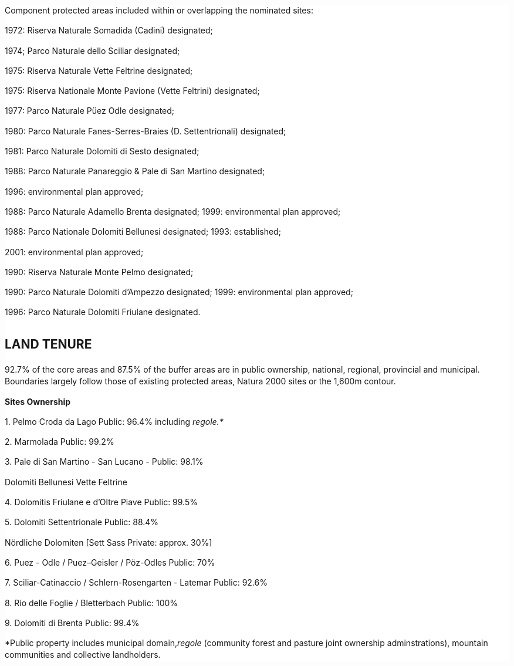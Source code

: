 Component protected areas included within or overlapping the nominated sites:

1972: Riserva Naturale Somadida (Cadini) designated;

1974; Parco Naturale dello Sciliar designated;

1975: Riserva Naturale Vette Feltrine designated;

1975: Riserva Nationale Monte Pavione (Vette Feltrini) designated;

1977: Parco Naturale Püez Odle designated;

1980: Parco Naturale Fanes-Serres-Braies (D. Settentrionali) designated;

1981: Parco Naturale Dolomiti di Sesto designated;

1988: Parco Naturale Panareggio & Pale di San Martino designated;

1996: environmental plan approved;

1988: Parco Naturale Adamello Brenta designated; 1999: environmental plan approved;

1988: Parco Nationale Dolomiti Bellunesi designated; 1993: established;

2001: environmental plan approved;

1990: Riserva Naturale Monte Pelmo designated;

1990: Parco Naturale Dolomiti d’Ampezzo designated; 1999: environmental plan approved;

1996: Parco Naturale Dolomiti Friulane designated.

LAND TENURE
-----------

92.7% of the core areas and 87.5% of the buffer areas are in public ownership, national, regional, provincial and municipal. Boundaries largely follow those of existing protected areas, Natura 2000 sites or the 1,600m contour.

**Sites Ownership**

1\. Pelmo Croda da Lago Public: 96.4% including *regole.\**

2\. Marmolada Public: 99.2%

3\. Pale di San Martino - San Lucano - Public: 98.1%

Dolomiti Bellunesi Vette Feltrine

4\. Dolomitis Friulane e d’Oltre Piave Public: 99.5%

5\. Dolomiti Settentrionale Public: 88.4%

Nördliche Dolomiten \[Sett Sass Private: approx. 30%\]

6\. Puez - Odle / Puez–Geisler / Pöz-Odles Public: 70%

7\. Sciliar-Catinaccio / Schlern-Rosengarten - Latemar Public: 92.6%

8\. Rio delle Foglie / Bletterbach Public: 100%

9\. Dolomiti di Brenta Public: 99.4%

\*Public property includes municipal domain,*regole* (community forest and pasture joint ownership adminstrations), mountain communities and collective landholders.
